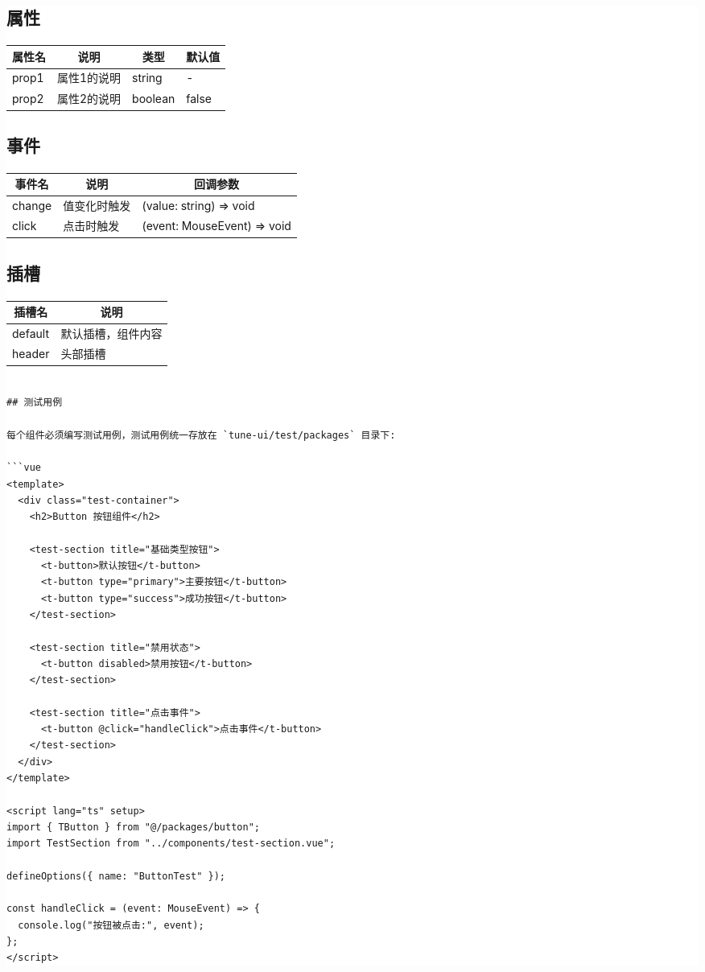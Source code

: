 ## 属性

| 属性名 | 说明 | 类型 | 默认值 |
| --- | --- | --- | --- |
| prop1 | 属性1的说明 | string | - |
| prop2 | 属性2的说明 | boolean | false |

## 事件

| 事件名 | 说明 | 回调参数 |
| --- | --- | --- |
| change | 值变化时触发 | (value: string) => void |
| click | 点击时触发 | (event: MouseEvent) => void |

## 插槽

| 插槽名 | 说明 |
| --- | --- |
| default | 默认插槽，组件内容 |
| header | 头部插槽 |
```

## 测试用例

每个组件必须编写测试用例，测试用例统一存放在 `tune-ui/test/packages` 目录下:

```vue
<template>
  <div class="test-container">
    <h2>Button 按钮组件</h2>
    
    <test-section title="基础类型按钮">
      <t-button>默认按钮</t-button>
      <t-button type="primary">主要按钮</t-button>
      <t-button type="success">成功按钮</t-button>
    </test-section>
    
    <test-section title="禁用状态">
      <t-button disabled>禁用按钮</t-button>
    </test-section>
    
    <test-section title="点击事件">
      <t-button @click="handleClick">点击事件</t-button>
    </test-section>
  </div>
</template>

<script lang="ts" setup>
import { TButton } from "@/packages/button";
import TestSection from "../components/test-section.vue";

defineOptions({ name: "ButtonTest" });

const handleClick = (event: MouseEvent) => {
  console.log("按钮被点击:", event);
};
</script>
```
